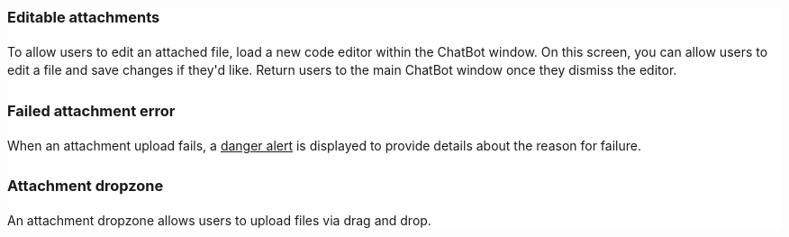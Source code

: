 ### Editable attachments

To allow users to edit an attached file, load a new code editor within the ChatBot window. On this screen, you can allow users to edit a file and save changes if they'd like. Return users to the main ChatBot window once they dismiss the editor.

```js file="./AttachmentEdit.tsx"

```

### Failed attachment error

When an attachment upload fails, a [danger alert](/components/alert) is displayed to provide details about the reason for failure.

```js file="./AttachmentError.tsx"

```

### Attachment dropzone

An attachment dropzone allows users to upload files via drag and drop.

```js file="./FileDropZone.tsx"

```
